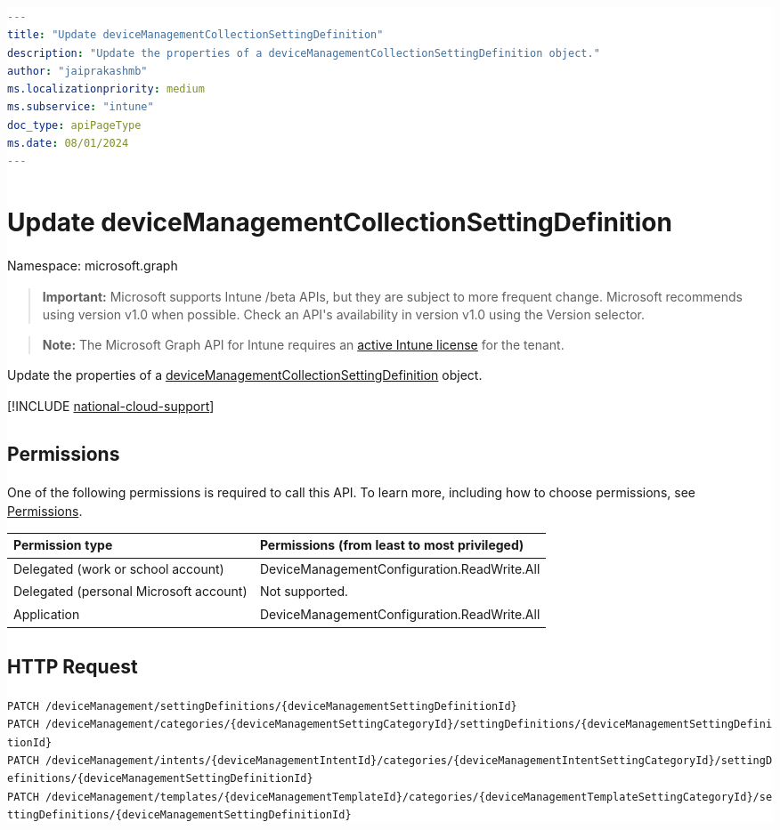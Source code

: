 ```yaml
---
title: "Update deviceManagementCollectionSettingDefinition"
description: "Update the properties of a deviceManagementCollectionSettingDefinition object."
author: "jaiprakashmb"
ms.localizationpriority: medium
ms.subservice: "intune"
doc_type: apiPageType
ms.date: 08/01/2024
---
```


# Update deviceManagementCollectionSettingDefinition

Namespace: microsoft.graph

> **Important:** Microsoft supports Intune /beta APIs, but they are subject to more frequent change. Microsoft recommends using version v1.0 when possible. Check an API's availability in version v1.0 using the Version selector.

> **Note:** The Microsoft Graph API for Intune requires an [active Intune license](https://go.microsoft.com/fwlink/?linkid=839381) for the tenant.

Update the properties of a [deviceManagementCollectionSettingDefinition](../resources/intune-deviceintent-devicemanagementcollectionsettingdefinition.md) object.

[!INCLUDE [national-cloud-support](../../includes/all-clouds.md)]

## Permissions
One of the following permissions is required to call this API. To learn more, including how to choose permissions, see [Permissions](/graph/permissions-reference).

|Permission type|Permissions (from least to most privileged)|
|:---|:---|
|Delegated (work or school account)|DeviceManagementConfiguration.ReadWrite.All|
|Delegated (personal Microsoft account)|Not supported.|
|Application|DeviceManagementConfiguration.ReadWrite.All|

## HTTP Request

``` http
PATCH /deviceManagement/settingDefinitions/{deviceManagementSettingDefinitionId}
PATCH /deviceManagement/categories/{deviceManagementSettingCategoryId}/settingDefinitions/{deviceManagementSettingDefinitionId}
PATCH /deviceManagement/intents/{deviceManagementIntentId}/categories/{deviceManagementIntentSettingCategoryId}/settingDefinitions/{deviceManagementSettingDefinitionId}
PATCH /deviceManagement/templates/{deviceManagementTemplateId}/categories/{deviceManagementTemplateSettingCategoryId}/settingDefinitions/{deviceManagementSettingDefinitionId}
```

